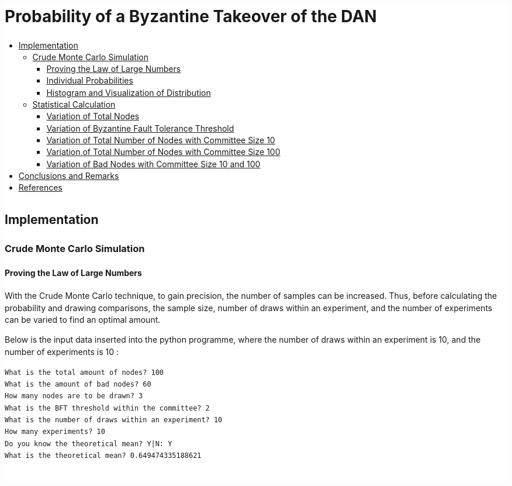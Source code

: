<style>
        div.highlight {
            width: 95%; 
            word-wrap: break-word;
            background: #EA9999;
            font-size: 1.0em;
            padding: 0.5em;
            color: #000000;
            }
        </style>

# Probability of a Byzantine Takeover of the DAN

- [Implementation](#implementation)
  - [Crude Monte Carlo Simulation](#crude-monte-carlo-simulation-1)
    - [Proving the Law of Large Numbers](#proving-the-law-of-large-numbers)
    - [Individual Probabilities](#individual-probabilities)
    - [Histogram and Visualization of Distribution](#histogram-and-visualization-of-distribution)
  - [Statistical Calculation](#statistical-calculation)
     - [Variation of Total Nodes](#variation-of-total-nodes)
     - [Variation of Byzantine Fault Tolerance Threshold](#variation-of-byzantine-fault-tolerance-threshold)
     - [Variation of Total Number of Nodes with Committee Size 10](#variation-of-total-number-of-nodes-with-committee-size-10)
     - [Variation of Total Number of Nodes with Committee Size 100](#variation-of-total-number-of-nodes-with-committee-size-100)
     - [Variation of Bad Nodes with Committee Size 10 and 100](#variation-of-bad-nodes-with-committee-size-10-and-100)
- [Conclusions and Remarks](#conclusions-and-remarks)
- [References](#references)

## Implementation

### Crude Monte Carlo Simulation

#### Proving the Law of Large Numbers

With the Crude Monte Carlo technique, to gain precision, the number of samples can be increased. Thus, before calculating the probability and drawing comparisons, the sample size, number of draws within an experiment, and the number of experiments can be varied to find an optimal amount. 

Below is the input data inserted into the python programme, where the number of draws within an experiment is $10$, and the number of experiments is $10$ :

```Text
What is the total amount of nodes? 100
What is the amount of bad nodes? 60
How many nodes are to be drawn? 3
What is the BFT threshold within the committee? 2
What is the number of draws within an experiment? 10
How many experiments? 10
Do you know the theoretical mean? Y|N: Y
What is the theoretical mean? 0.649474335188621
```
<br />